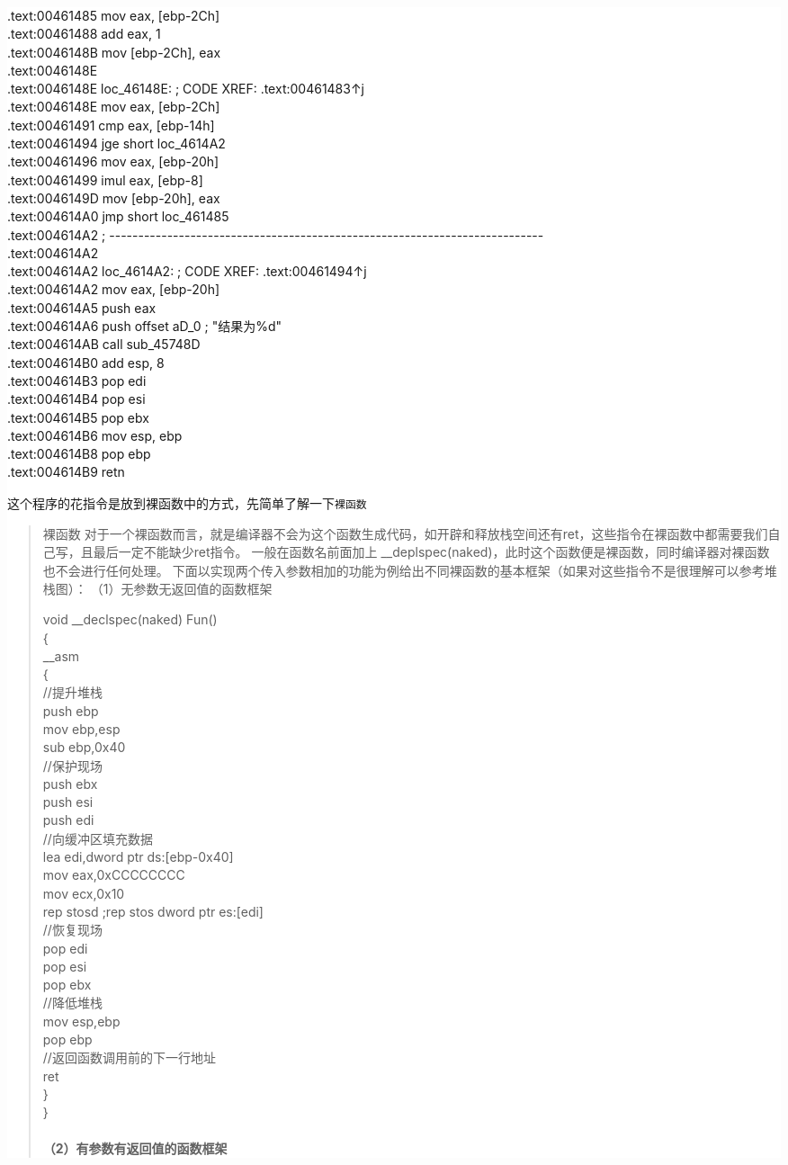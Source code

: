 .text:00461485 mov eax, \[ebp-2Ch\]  
.text:00461488 add eax, 1  
.text:0046148B mov \[ebp-2Ch\], eax  
.text:0046148E  
.text:0046148E loc\_46148E: ; CODE XREF: .text:00461483↑j  
.text:0046148E mov eax, \[ebp-2Ch\]  
.text:00461491 cmp eax, \[ebp-14h\]  
.text:00461494 jge short loc\_4614A2  
.text:00461496 mov eax, \[ebp-20h\]  
.text:00461499 imul eax, \[ebp-8\]  
.text:0046149D mov \[ebp-20h\], eax  
.text:004614A0 jmp short loc\_461485  
.text:004614A2 ; ---------------------------------------------------------------------------  
.text:004614A2  
.text:004614A2 loc\_4614A2: ; CODE XREF: .text:00461494↑j  
.text:004614A2 mov eax, \[ebp-20h\]  
.text:004614A5 push eax  
.text:004614A6 push offset aD\_0 ; "结果为%d"  
.text:004614AB call sub\_45748D  
.text:004614B0 add esp, 8  
.text:004614B3 pop edi  
.text:004614B4 pop esi  
.text:004614B5 pop ebx  
.text:004614B6 mov esp, ebp  
.text:004614B8 pop ebp  
.text:004614B9 retn

这个程序的花指令是放到裸函数中的方式，先简单了解一下`裸函数`

> 裸函数 对于一个裸函数而言，就是编译器不会为这个函数生成代码，如开辟和释放栈空间还有ret，这些指令在裸函数中都需要我们自己写，且最后一定不能缺少ret指令。 一般在函数名前面加上 \_\_deplspec(naked)，此时这个函数便是裸函数，同时编译器对裸函数也不会进行任何处理。 下面以实现两个传入参数相加的功能为例给出不同裸函数的基本框架（如果对这些指令不是很理解可以参考堆栈图）： （1）无参数无返回值的函数框架
> 
> void \_\_declspec(naked) Fun()  
> {  
> \_\_asm  
> {  
>  //提升堆栈  
>  push ebp  
>  mov ebp,esp  
>  sub ebp,0x40  
>  //保护现场  
>  push ebx  
>  push esi  
>  push edi  
>  //向缓冲区填充数据  
>  lea edi,dword ptr ds:\[ebp-0x40\]  
>  mov eax,0xCCCCCCCC  
>  mov ecx,0x10  
>  rep stosd ;rep stos dword ptr es:\[edi\]  
>  //恢复现场  
>  pop edi  
>  pop esi  
>  pop ebx  
>  //降低堆栈  
>  mov esp,ebp  
>  pop ebp  
>  //返回函数调用前的下一行地址  
>  ret  
> }  
> }
> 
> #### （2）有参数有返回值的函数框架
> 